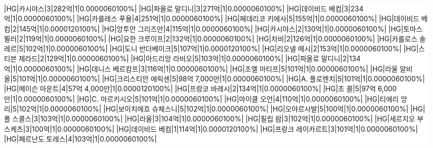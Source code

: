 |HG|카시야스|3|282억|1|0.0000060100%|
|HG|파올로 말디니|3|271억|1|0.0000060100%|
|HG|데이비드 베컴|3|234억|1|0.0000060100%|
|HG|카를레스 푸욜|4|251억|1|0.0000060100%|
|HG|페데리코 키에사|5|155억|1|0.0000060100%|
|HG|데이비드 베컴|2|145억|1|0.0000120100%|
|HG|앙투안 그리즈만|4|115억|1|0.0000060100%|
|HG|카시야스|2|130억|1|0.0000060100%|
|HG|토마스 뮐러|2|119억|1|0.0000060100%|
|HG|요한 크루이프|2|132억|1|0.0000060100%|
|HG|차비|2|126억|1|0.0000060100%|
|HG|카를로스 솔레르|5|102억|1|0.0000060100%|
|HG|도니 반더베이크|5|107억|1|0.0000120100%|
|HG|리오넬 메시|2|153억|1|0.0000060100%|
|HG|스티븐 제라드|2|129억|1|0.0000060100%|
|HG|아드리앙 라비오|5|103억|1|0.0000060100%|
|HG|파올로 말디니|2|134억|1|0.0000060100%|
|HG|데니스 베르캄프|3|116억|1|0.0000060100%|
|HG|조엘 마티프|5|101억|1|0.0000060100%|
|HG|라울 알비올|5|101억|1|0.0000060100%|
|HG|크리스티안 에릭센|5|98억 7,000만|1|0.0000060100%|
|HG|A. 플로렌치|5|101억|1|0.0000060100%|
|HG|메이슨 마운트|4|57억 4,000만|1|0.0000120100%|
|HG|프랑코 바레시|2|134억|1|0.0000060100%|
|HG|조 콜|5|97억 6,000만|1|0.0000060100%|
|HG|C. 마르키시오|5|101억|1|0.0000060100%|
|HG|마이클 오언|4|110억|1|0.0000060100%|
|HG|티에리 앙리|5|102억|1|0.0000060100%|
|HG|보이치에흐 슈체스니|5|102억|1|0.0000060100%|
|HG|오야르사발|5|100억|1|0.0000060100%|
|HG|폴 스콜스|3|103억|1|0.0000060100%|
|HG|라울|3|104억|1|0.0000060100%|
|HG|필립 람|3|102억|1|0.0000060100%|
|HG|세르지오 부스케츠|3|100억|1|0.0000060100%|
|HG|데이비드 베컴|1|114억|1|0.0000120100%|
|HG|프랑크 레이카르트|3|101억|1|0.0000060100%|
|HG|페르난도 토레스|4|103억|1|0.0000060100%|